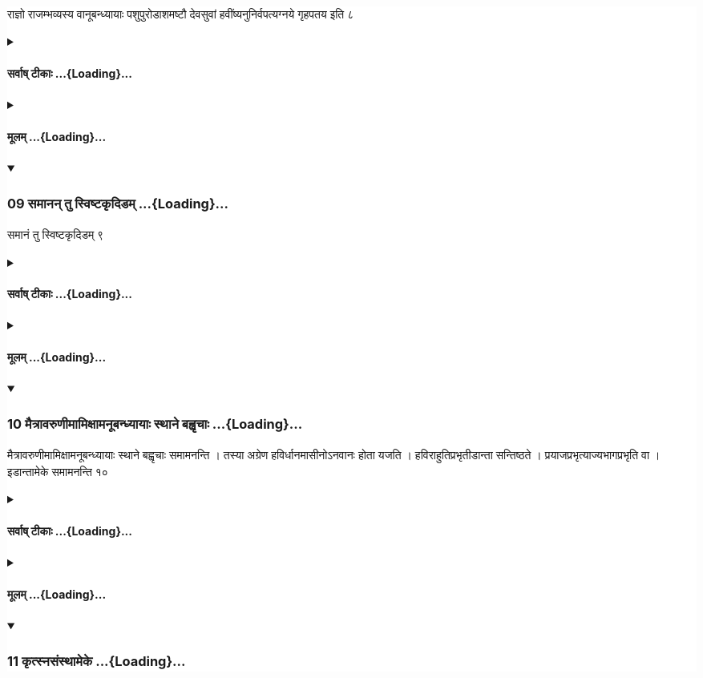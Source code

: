 राज्ञो राजम्भव्यस्य वानूबन्ध्यायाः पशुपुरोडाशमष्टौ देवसुवां हवींष्यनुनिर्वपत्यग्नये गृहपतय इति ८
</details>
</div>
<div class="js_include collapsed" newlevelforh1="4" title="सर्वाष् टीकाः" unfilled url="/vedAH_yajuH/taittirIyam/sUtram/ApastambaH/shrautam/sarvASh_TIkAH/13/24/08_rAjno_rAjambhavyasya_vAnUbandhyAyAH.md">
<details><summary><h4>सर्वाष् टीकाः ...{Loading}...</h4></summary></details>
</div>
<div class="js_include collapsed" newlevelforh1="4" title="मूलम्" unfilled url="/vedAH_yajuH/taittirIyam/sUtram/ApastambaH/shrautam/mUlam/13/24/08_rAjno_rAjambhavyasya_vAnUbandhyAyAH.md">
<details><summary><h4>मूलम् ...{Loading}...</h4></summary></details>
</div>
<div class="js_include" includetitle="true" newlevelforh1="3" unfilled url="/vedAH_yajuH/taittirIyam/sUtram/ApastambaH/shrautam/vishvAsa-prastutiH/13/24/09_samAnan_tu_sviShTakRdiDam.md">
<details open><summary><h3>09 समानन् तु स्विष्टकृदिडम् ...{Loading}...</h3></summary>

समानं तु स्विष्टकृदिडम् ९
</details>
</div>
<div class="js_include collapsed" newlevelforh1="4" title="सर्वाष् टीकाः" unfilled url="/vedAH_yajuH/taittirIyam/sUtram/ApastambaH/shrautam/sarvASh_TIkAH/13/24/09_samAnan_tu_sviShTakRdiDam.md">
<details><summary><h4>सर्वाष् टीकाः ...{Loading}...</h4></summary></details>
</div>
<div class="js_include collapsed" newlevelforh1="4" title="मूलम्" unfilled url="/vedAH_yajuH/taittirIyam/sUtram/ApastambaH/shrautam/mUlam/13/24/09_samAnan_tu_sviShTakRdiDam.md">
<details><summary><h4>मूलम् ...{Loading}...</h4></summary></details>
</div>
<div class="js_include" includetitle="true" newlevelforh1="3" unfilled url="/vedAH_yajuH/taittirIyam/sUtram/ApastambaH/shrautam/vishvAsa-prastutiH/13/24/10_maitrAvaruNImAmixAmanUbandhyAyAH_sthAne_bahvRchAH.md">
<details open><summary><h3>10 मैत्रावरुणीमामिक्षामनूबन्ध्यायाः स्थाने बह्वृचाः ...{Loading}...</h3></summary>

मैत्रावरुणीमामिक्षामनूबन्ध्यायाः स्थाने बह्वृचाः समामनन्ति । तस्या अग्रेण हविर्धानमासीनोऽनवानः होता यजति । हविराहुतिप्रभृतीडान्ता सन्तिष्ठते । प्रयाजप्रभृत्याज्यभागप्रभृति वा । इडान्तामेके समामनन्ति १०
</details>
</div>
<div class="js_include collapsed" newlevelforh1="4" title="सर्वाष् टीकाः" unfilled url="/vedAH_yajuH/taittirIyam/sUtram/ApastambaH/shrautam/sarvASh_TIkAH/13/24/10_maitrAvaruNImAmixAmanUbandhyAyAH_sthAne_bahvRchAH.md">
<details><summary><h4>सर्वाष् टीकाः ...{Loading}...</h4></summary></details>
</div>
<div class="js_include collapsed" newlevelforh1="4" title="मूलम्" unfilled url="/vedAH_yajuH/taittirIyam/sUtram/ApastambaH/shrautam/mUlam/13/24/10_maitrAvaruNImAmixAmanUbandhyAyAH_sthAne_bahvRchAH.md">
<details><summary><h4>मूलम् ...{Loading}...</h4></summary></details>
</div>
<div class="js_include" includetitle="true" newlevelforh1="3" unfilled url="/vedAH_yajuH/taittirIyam/sUtram/ApastambaH/shrautam/vishvAsa-prastutiH/13/24/11_kRtsnasaMsthAmeke.md">
<details open><summary><h3>11 कृत्स्नसंस्थामेके ...{Loading}...</h3></summary>
